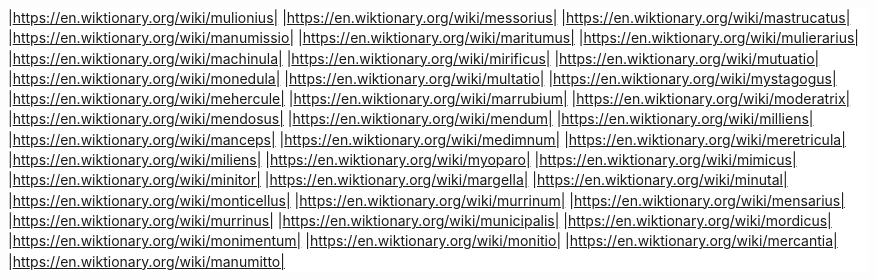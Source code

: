 |https://en.wiktionary.org/wiki/mulionius|
|https://en.wiktionary.org/wiki/messorius|
|https://en.wiktionary.org/wiki/mastrucatus|
|https://en.wiktionary.org/wiki/manumissio|
|https://en.wiktionary.org/wiki/maritumus|
|https://en.wiktionary.org/wiki/mulierarius|
|https://en.wiktionary.org/wiki/machinula|
|https://en.wiktionary.org/wiki/mirificus|
|https://en.wiktionary.org/wiki/mutuatio|
|https://en.wiktionary.org/wiki/monedula|
|https://en.wiktionary.org/wiki/multatio|
|https://en.wiktionary.org/wiki/mystagogus|
|https://en.wiktionary.org/wiki/mehercule|
|https://en.wiktionary.org/wiki/marrubium|
|https://en.wiktionary.org/wiki/moderatrix|
|https://en.wiktionary.org/wiki/mendosus|
|https://en.wiktionary.org/wiki/mendum|
|https://en.wiktionary.org/wiki/milliens|
|https://en.wiktionary.org/wiki/manceps|
|https://en.wiktionary.org/wiki/medimnum|
|https://en.wiktionary.org/wiki/meretricula|
|https://en.wiktionary.org/wiki/miliens|
|https://en.wiktionary.org/wiki/myoparo|
|https://en.wiktionary.org/wiki/mimicus|
|https://en.wiktionary.org/wiki/minitor|
|https://en.wiktionary.org/wiki/margella|
|https://en.wiktionary.org/wiki/minutal|
|https://en.wiktionary.org/wiki/monticellus|
|https://en.wiktionary.org/wiki/murrinum|
|https://en.wiktionary.org/wiki/mensarius|
|https://en.wiktionary.org/wiki/murrinus|
|https://en.wiktionary.org/wiki/municipalis|
|https://en.wiktionary.org/wiki/mordicus|
|https://en.wiktionary.org/wiki/monimentum|
|https://en.wiktionary.org/wiki/monitio|
|https://en.wiktionary.org/wiki/mercantia|
|https://en.wiktionary.org/wiki/manumitto|